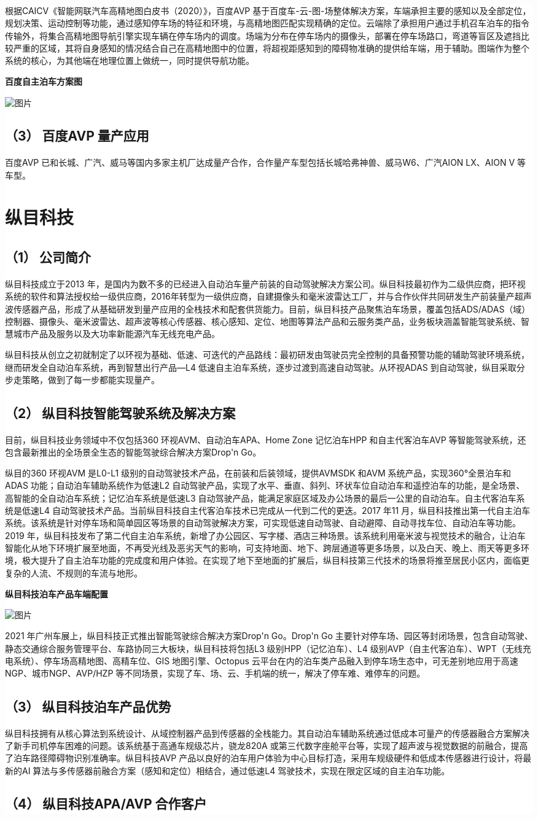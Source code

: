 根据CAICV《智能网联汽车高精地图白皮书（2020）》，百度AVP 基于百度车-云-图-场整体解决方案，车端承担主要的感知以及全部定位，规划决策、运动控制等功能，通过感知停车场的特征和环境，与高精地图匹配实现精确的定位。云端除了承担用户通过手机召车泊车的指令传输外，将集合高精地图导航引擎实现车辆在停车场内的调度。场端为分布在停车场内的摄像头，部署在停车场路口，弯道等盲区及遮挡比较严重的区域，其将自身感知的情况结合自己在高精地图中的位置，将超视距感知到的障碍物准确的提供给车端，用于辅助。图端作为整个系统的核心，为其他端在地理位置上做统一，同时提供导航功能。

**百度自主泊车方案图**

![图片](https://mmbiz.qpic.cn/sz_mmbiz_png/DKNEl8KjAv9Iib060n5gLjOSf90lSdDfgv8NdpQHHuy2TpqQxTcPGqnZaM9vgpjv9FOfqHqq1SXfbCMLBSibxIibw/640?wx_fmt=png&wxfrom=5&wx_lazy=1&wx_co=1)

## （3） 百度AVP 量产应用

百度AVP 已和长城、广汽、威马等国内多家主机厂达成量产合作，合作量产车型包括长城哈弗神兽、威马W6、广汽AION LX、AION V 等车型。

# **纵目科技**

## （1） 公司简介

纵目科技成立于2013 年，是国内为数不多的已经进入自动泊车量产前装的自动驾驶解决方案公司。纵目科技最初作为二级供应商，把环视系统的软件和算法授权给一级供应商，2016年转型为一级供应商，自建摄像头和毫米波雷达工厂，并与合作伙伴共同研发生产前装量产超声波传感器产品，形成了从基础研发到量产应用的全栈技术和配套供货能力。目前，纵目科技产品聚焦泊车场景，覆盖包括ADS/ADAS（域）控制器、摄像头、毫米波雷达、超声波等核心传感器、核心感知、定位、地图等算法产品和云服务类产品，业务板块涵盖智能驾驶系统、智慧城市产品及服务以及大功率新能源汽车无线充电产品。

纵目科技从创立之初就制定了以环视为基础、低速、可迭代的产品路线：最初研发由驾驶员完全控制的具备预警功能的辅助驾驶环境系统，继而研发全自动泊车系统，再到智慧出行产品—L4 低速自主泊车系统，逐步过渡到高速自动驾驶。从环视ADAS 到自动驾驶，纵目采取分步走策略，做到了每一步都能实现量产。

## （2） 纵目科技智能驾驶系统及解决方案

目前，纵目科技业务领域中不仅包括360 环视AVM、自动泊车APA、Home Zone 记忆泊车HPP 和自主代客泊车AVP 等智能驾驶系统，还包含最新推出的全场景全生态的智能驾驶综合解决方案Drop'n Go。

纵目的360 环视AVM 是L0-L1 级别的自动驾驶技术产品，在前装和后装领域，提供AVMSDK 和AVM 系统产品，实现360°全景泊车和ADAS 功能；自动泊车辅助系统作为低速L2 自动驾驶产品，实现了水平、垂直、斜列、环状车位自动泊车和遥控泊车的功能，是全场景、高智能的全自动泊车系统；记忆泊车系统是低速L3 自动驾驶产品，能满足家庭区域及办公场景的最后一公里的自动泊车。自主代客泊车系统是低速L4 自动驾驶技术产品。当前纵目科技自主代客泊车技术已完成从一代到二代的更迭。2017 年11 月，纵目科技推出第一代自主泊车系统。该系统是针对停车场和简单园区等场景的自动驾驶解决方案，可实现低速自动驾驶、自动避障、自动寻找车位、自动泊车等功能。2019 年，纵目科技发布了第二代自主泊车系统，新增了办公园区、写字楼、酒店三种场景。该系统利用毫米波与视觉技术的融合，让泊车智能化从地下环境扩展至地面，不再受光线及恶劣天气的影响，可支持地面、地下、跨层通道等更多场景，以及白天、晚上、雨天等更多环境，极大提升了自主泊车功能的完成度和用户体验。在实现了地下至地面的扩展后，纵目科技第三代技术的场景将推至居民小区内，面临更复杂的人流、不规则的车流与地形。

**纵目科技泊车产品车端配置**

![图片](https://mmbiz.qpic.cn/sz_mmbiz_png/DKNEl8KjAv9Iib060n5gLjOSf90lSdDfgGB4YHlCwffmnXHXBJD8FsQc0icNlttVBdRV4hxhXl43LqB2XjPyGUDg/640?wx_fmt=png&wxfrom=5&wx_lazy=1&wx_co=1)

2021 年广州车展上，纵目科技正式推出智能驾驶综合解决方案Drop'n Go。Drop'n Go 主要针对停车场、园区等封闭场景，包含自动驾驶、静态交通综合服务管理平台、车路协同三大板块，纵目科技将包括L3 级别HPP（记忆泊车）、L4 级别AVP（自主代客泊车）、WPT（无线充电系统）、停车场高精地图、高精车位、GIS 地图引擎、Octopus 云平台在内的泊车类产品融入到停车场生态中，可无差别地应用于高速NGP、城市NGP、AVP/HZP 等不同场景，实现了车、场、云、手机端的统一，解决了停车难、难停车的问题。

## （3） 纵目科技泊车产品优势

纵目科技拥有从核心算法到系统设计、从域控制器产品到传感器的全栈能力。其自动泊车辅助系统通过低成本可量产的传感器融合方案解决了新手司机停车困难的问题。该系统基于高通车规级芯片，骁龙820A 或第三代数字座舱平台等，实现了超声波与视觉数据的前融合，提高了泊车路径障碍物识别准确率。纵目科技AVP 产品以良好的泊车用户体验为中心目标打造，采用车规级硬件和低成本传感器进行设计，将最新的AI 算法与多传感器前融合方案（感知和定位）相结合，通过低速L4 驾驶技术，实现在限定区域的自主泊车功能。

## （4） 纵目科技APA/AVP 合作客户
